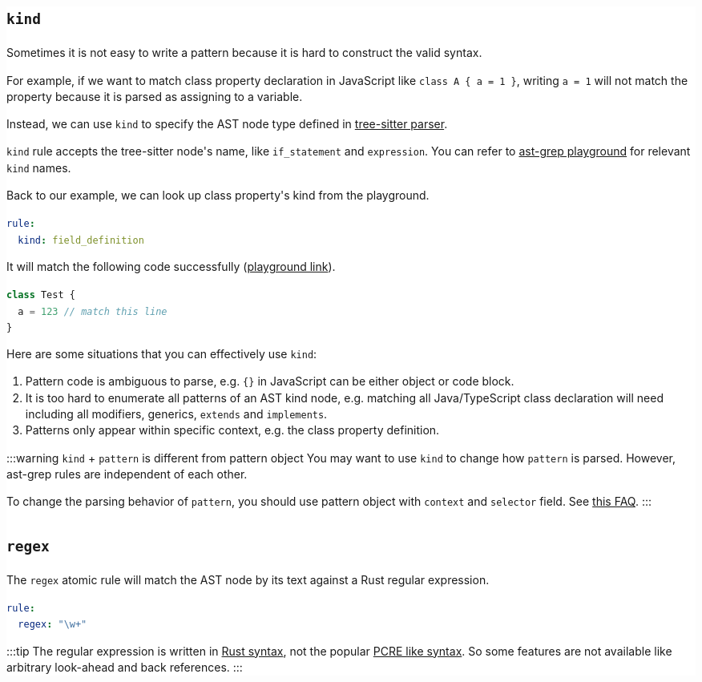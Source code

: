 ## `kind`

Sometimes it is not easy to write a pattern because it is hard to construct the valid syntax.

For example, if we want to match class property declaration in JavaScript like `class A { a = 1 }`,
writing `a = 1` will not match the property because it is parsed as assigning to a variable.

Instead, we can use `kind` to specify the AST node type defined in [tree-sitter parser](https://tree-sitter.github.io/tree-sitter/using-parsers#named-vs-anonymous-nodes).

`kind` rule accepts the tree-sitter node's name, like `if_statement` and `expression`.
You can refer to [ast-grep playground](/playground) for relevant `kind` names.

Back to our example, we can look up class property's kind from the playground.

```yaml
rule:
  kind: field_definition
```

It will match the following code successfully ([playground link](/playground.html#eyJtb2RlIjoiQ29uZmlnIiwibGFuZyI6ImphdmFzY3JpcHQiLCJxdWVyeSI6ImEgPSAxMjMiLCJyZXdyaXRlIjoibG9nZ2VyLmxvZygkTUFUQ0gpIiwiY29uZmlnIjoiIyBDb25maWd1cmUgUnVsZSBpbiBZQU1MXG5ydWxlOlxuICBraW5kOiBmaWVsZF9kZWZpbml0aW9uIiwic291cmNlIjoiY2xhc3MgVGVzdCB7XG4gIGEgPSAxMjNcbn0ifQ==)).

```js
class Test {
  a = 123 // match this line
}
```

Here are some situations that you can effectively use `kind`:
1. Pattern code is ambiguous to parse, e.g. `{}` in JavaScript can be either object or code block.
2. It is too hard to enumerate all patterns of an AST kind node, e.g. matching all Java/TypeScript class declaration will need including all modifiers, generics, `extends` and `implements`.
3. Patterns only appear within specific context, e.g. the class property definition.


:::warning `kind` + `pattern` is different from pattern object
You may want to use `kind` to change how `pattern` is parsed. However, ast-grep rules are independent of each other.

To change the parsing behavior of `pattern`, you should use pattern object with `context` and `selector` field.
See [this FAQ](/advanced/faq.html#kind-and-pattern-rules-are-not-working-together-why).
:::

## `regex`

The `regex` atomic rule will match the AST node by its text against a Rust regular expression.

```yaml
rule:
  regex: "\w+"
```

:::tip
The regular expression is written in [Rust syntax](https://docs.rs/regex/latest/regex/), not the popular [PCRE like syntax](https://developer.mozilla.org/en-US/docs/Web/JavaScript/Guide/Regular_Expressions).
So some features are not available like arbitrary look-ahead and back references.
:::
